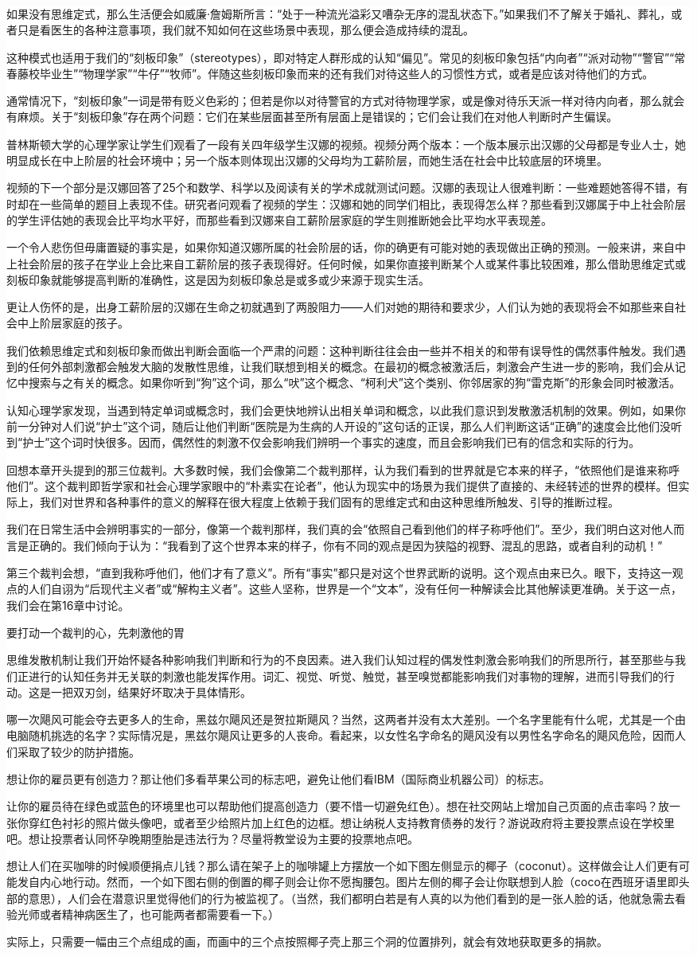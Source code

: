 如果没有思维定式，那么生活便会如威廉·詹姆斯所言：“处于一种流光溢彩又嘈杂无序的混乱状态下。”如果我们不了解关于婚礼、葬礼，或者只是看医生的各种注意事项，我们就不知如何在这些场景中表现，那么便会造成持续的混乱。





这种模式也适用于我们的“刻板印象”（stereotypes），即对特定人群形成的认知“偏见”。常见的刻板印象包括“内向者”“派对动物”“警官”“常春藤校毕业生”“物理学家”“牛仔”“牧师”。伴随这些刻板印象而来的还有我们对待这些人的习惯性方式，或者是应该对待他们的方式。


通常情况下，“刻板印象”一词是带有贬义色彩的；但若是你以对待警官的方式对待物理学家，或是像对待乐天派一样对待内向者，那么就会有麻烦。关于“刻板印象”存在两个问题：它们在某些层面甚至所有层面上是错误的；它们会让我们在对他人判断时产生偏误。

普林斯顿大学的心理学家让学生们观看了一段有关四年级学生汉娜的视频。视频分两个版本：一个版本展示出汉娜的父母都是专业人士，她明显成长在中上阶层的社会环境中；另一个版本则体现出汉娜的父母均为工薪阶层，而她生活在社会中比较底层的环境里。

视频的下一个部分是汉娜回答了25个和数学、科学以及阅读有关的学术成就测试问题。汉娜的表现让人很难判断：一些难题她答得不错，有时却在一些简单的题目上表现不佳。研究者问观看了视频的学生：汉娜和她的同学们相比，表现得怎么样？那些看到汉娜属于中上社会阶层的学生评估她的表现会比平均水平好，而那些看到汉娜来自工薪阶层家庭的学生则推断她会比平均水平表现差。

一个令人悲伤但毋庸置疑的事实是，如果你知道汉娜所属的社会阶层的话，你的确更有可能对她的表现做出正确的预测。一般来讲，来自中上社会阶层的孩子在学业上会比来自工薪阶层的孩子表现得好。任何时候，如果你直接判断某个人或某件事比较困难，那么借助思维定式或刻板印象就能够提高判断的准确性，这是因为刻板印象总是或多或少来源于现实生活。

更让人伤怀的是，出身工薪阶层的汉娜在生命之初就遇到了两股阻力——人们对她的期待和要求少，人们认为她的表现将会不如那些来自社会中上阶层家庭的孩子。

我们依赖思维定式和刻板印象而做出判断会面临一个严肃的问题：这种判断往往会由一些并不相关的和带有误导性的偶然事件触发。我们遇到的任何外部刺激都会触发大脑的发散性思维，让我们联想到相关的概念。在最初的概念被激活后，刺激会产生进一步的影响，我们会从记忆中搜索与之有关的概念。如果你听到“狗”这个词，那么“吠”这个概念、“柯利犬”这个类别、你邻居家的狗“雷克斯”的形象会同时被激活。

认知心理学家发现，当遇到特定单词或概念时，我们会更快地辨认出相关单词和概念，以此我们意识到发散激活机制的效果。例如，如果你前一分钟对人们说“护士”这个词，随后让他们判断“医院是为生病的人开设的”这句话的正误，那么人们判断这话“正确”的速度会比他们没听到“护士”这个词时快很多。因而，偶然性的刺激不仅会影响我们辨明一个事实的速度，而且会影响我们已有的信念和实际的行为。

回想本章开头提到的那三位裁判。大多数时候，我们会像第二个裁判那样，认为我们看到的世界就是它本来的样子，“依照他们是谁来称呼他们”。这个裁判即哲学家和社会心理学家眼中的“朴素实在论者”，他认为现实中的场景为我们提供了直接的、未经转述的世界的模样。但实际上，我们对世界和各种事件的意义的解释在很大程度上依赖于我们固有的思维定式和由这种思维所触发、引导的推断过程。

我们在日常生活中会辨明事实的一部分，像第一个裁判那样，我们真的会“依照自己看到他们的样子称呼他们”。至少，我们明白这对他人而言是正确的。我们倾向于认为：“我看到了这个世界本来的样子，你有不同的观点是因为狭隘的视野、混乱的思路，或者自利的动机！”

第三个裁判会想，“直到我称呼他们，他们才有了意义”。所有“事实”都只是对这个世界武断的说明。这个观点由来已久。眼下，支持这一观点的人们自诩为“后现代主义者”或“解构主义者”。这些人坚称，世界是一个“文本”，没有任何一种解读会比其他解读更准确。关于这一点，我们会在第16章中讨论。



要打动一个裁判的心，先刺激他的胃


思维发散机制让我们开始怀疑各种影响我们判断和行为的不良因素。进入我们认知过程的偶发性刺激会影响我们的所思所行，甚至那些与我们正进行的认知任务并无关联的刺激也能发挥作用。词汇、视觉、听觉、触觉，甚至嗅觉都能影响我们对事物的理解，进而引导我们的行动。这是一把双刃剑，结果好坏取决于具体情形。

哪一次飓风可能会夺去更多人的生命，黑兹尔飓风还是贺拉斯飓风？当然，这两者并没有太大差别。一个名字里能有什么呢，尤其是一个由电脑随机挑选的名字？实际情况是，黑兹尔飓风让更多的人丧命。看起来，以女性名字命名的飓风没有以男性名字命名的飓风危险，因而人们采取了较少的防护措施。

想让你的雇员更有创造力？那让他们多看苹果公司的标志吧，避免让他们看IBM（国际商业机器公司）的标志。

让你的雇员待在绿色或蓝色的环境里也可以帮助他们提高创造力（要不惜一切避免红色）。想在社交网站上增加自己页面的点击率吗？放一张你穿红色衬衫的照片做头像吧，或者至少给照片加上红色的边框。想让纳税人支持教育债券的发行？游说政府将主要投票点设在学校里吧。想让投票者认同怀孕晚期堕胎是违法行为？尽量将教堂设为主要的投票地点吧。

想让人们在买咖啡的时候顺便捐点儿钱？那么请在架子上的咖啡罐上方摆放一个如下图左侧显示的椰子（coconut）。这样做会让人们更有可能发自内心地行动。然而，一个如下图右侧的倒置的椰子则会让你不愿掏腰包。图片左侧的椰子会让你联想到人脸（coco在西班牙语里即头部的意思），人们会在潜意识里觉得他们的行为被监视了。（当然，我们都明白若是有人真的以为他们看到的是一张人脸的话，他就急需去看验光师或者精神病医生了，也可能两者都需要看一下。）



实际上，只需要一幅由三个点组成的画，而画中的三个点按照椰子壳上那三个洞的位置排列，就会有效地获取更多的捐款。

